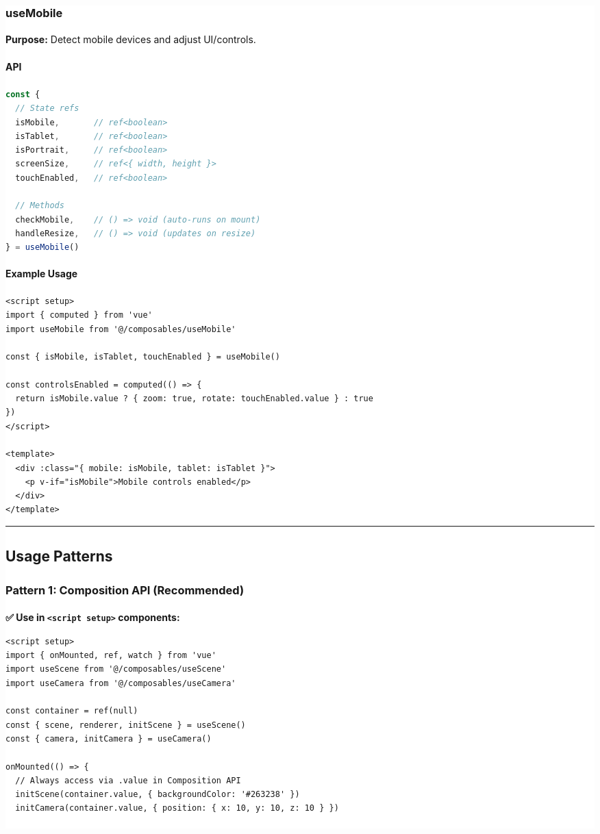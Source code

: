 
### useMobile

**Purpose:** Detect mobile devices and adjust UI/controls.

#### API

```javascript
const {
  // State refs
  isMobile,       // ref<boolean>
  isTablet,       // ref<boolean>
  isPortrait,     // ref<boolean>
  screenSize,     // ref<{ width, height }>
  touchEnabled,   // ref<boolean>
  
  // Methods
  checkMobile,    // () => void (auto-runs on mount)
  handleResize,   // () => void (updates on resize)
} = useMobile()
```

#### Example Usage

```vue
<script setup>
import { computed } from 'vue'
import useMobile from '@/composables/useMobile'

const { isMobile, isTablet, touchEnabled } = useMobile()

const controlsEnabled = computed(() => {
  return isMobile.value ? { zoom: true, rotate: touchEnabled.value } : true
})
</script>

<template>
  <div :class="{ mobile: isMobile, tablet: isTablet }">
    <p v-if="isMobile">Mobile controls enabled</p>
  </div>
</template>
```

---

## Usage Patterns

### Pattern 1: Composition API (Recommended)

**✅ Use in `<script setup>` components:**

```vue
<script setup>
import { onMounted, ref, watch } from 'vue'
import useScene from '@/composables/useScene'
import useCamera from '@/composables/useCamera'

const container = ref(null)
const { scene, renderer, initScene } = useScene()
const { camera, initCamera } = useCamera()

onMounted(() => {
  // Always access via .value in Composition API
  initScene(container.value, { backgroundColor: '#263238' })
  initCamera(container.value, { position: { x: 10, y: 10, z: 10 } })
  
```